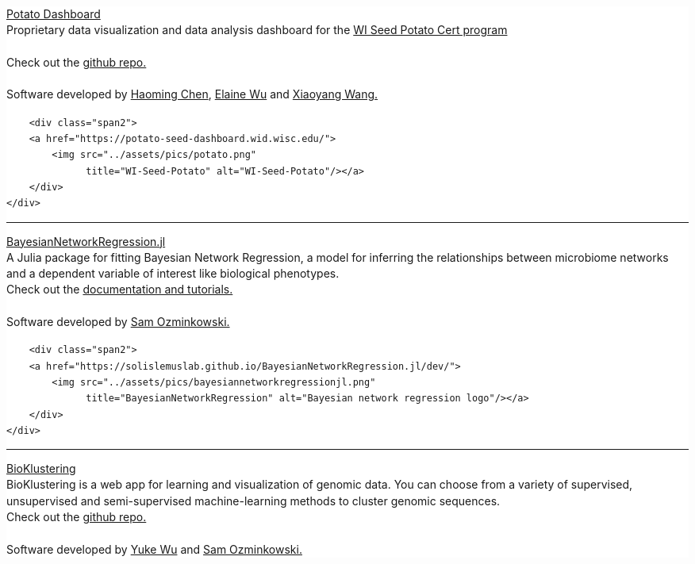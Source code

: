 
<div class="container">
    <div class="row-fluid">
        <div class="span5">
            <a href="https://potato-seed-dashboard.wid.wisc.edu/">Potato Dashboard</a><br/>
            Proprietary data visualization and data analysis dashboard for the <a href="https://seedpotato.russell.wisc.edu/">WI Seed Potato Cert program</a><br/><br/>
            Check out the <a href="https://github.com/solislemuslab/potato-seed-cert">github repo.</a><br/>
            <br/>Software developed by <a href="https://github.com/hchen549">Haoming Chen</a>, <a href="https://www.linkedin.com/in/qiaowenwu/">Elaine Wu</a> and <a href="https://github.com/WXYS1209">Xiaoyang Wang.</a><br/>
        </div>

        <div class="span2">
        <a href="https://potato-seed-dashboard.wid.wisc.edu/">
            <img src="../assets/pics/potato.png"
                  title="WI-Seed-Potato" alt="WI-Seed-Potato"/></a>
        </div>
    </div>
</div>

---

<div class="container">
    <div class="row-fluid">
        <div class="span5">
            <a href="https://github.com/solislemuslab/BayesianNetworkRegression.jl">BayesianNetworkRegression.jl</a><br/>
            A Julia package for fitting Bayesian Network Regression, a model for inferring the relationships between microbiome networks and a dependent variable of interest like biological phenotypes.
            <br/>Check out the
            <a href="https://solislemuslab.github.io/BayesianNetworkRegression.jl/dev/">documentation and tutorials.</a><br/>
            <br/>Software developed by <a href="https://samozminkowski.com/">Sam Ozminkowski.</a><br/>
        </div>

        <div class="span2">
        <a href="https://solislemuslab.github.io/BayesianNetworkRegression.jl/dev/">
            <img src="../assets/pics/bayesiannetworkregressionjl.png"
                  title="BayesianNetworkRegression" alt="Bayesian network regression logo"/></a>
        </div>
    </div>
</div>

---

<div class="container">
    <div class="row-fluid">
        <div class="span5">
            <a href="https://bioklustering.wid.wisc.edu/">BioKlustering</a><br/>
            BioKlustering is a web app for learning and visualization of genomic data. You can choose from a variety of supervised, unsupervised and semi-supervised machine-learning methods to cluster genomic sequences.
            <br/>Check out the 
            <a href="https://github.com/solislemuslab/bioklustering">github repo.</a><br/>
            <br/>Software developed by <a href="https://www.linkedin.com/in/yuke-wu-8a38a8168/">Yuke Wu</a> and <a href="https://samozminkowski.com/">Sam Ozminkowski.</a><br/>
        </div>
